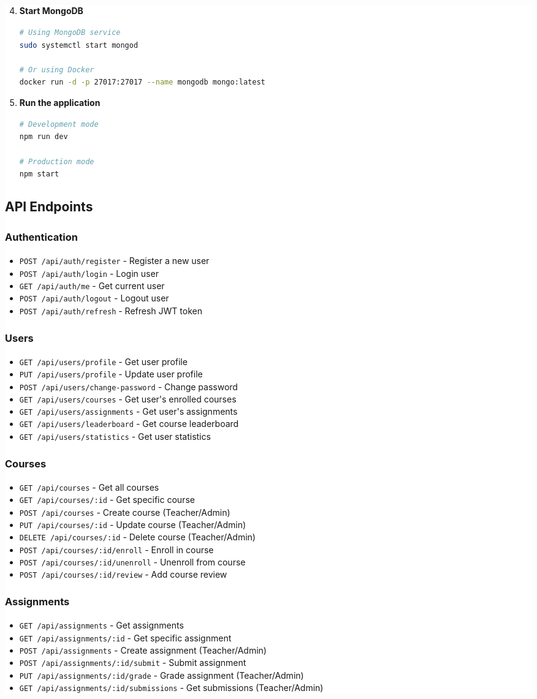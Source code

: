 4. **Start MongoDB**
   ```bash
   # Using MongoDB service
   sudo systemctl start mongod
   
   # Or using Docker
   docker run -d -p 27017:27017 --name mongodb mongo:latest
   ```

5. **Run the application**
   ```bash
   # Development mode
   npm run dev
   
   # Production mode
   npm start
   ```

## API Endpoints

### Authentication
- `POST /api/auth/register` - Register a new user
- `POST /api/auth/login` - Login user
- `GET /api/auth/me` - Get current user
- `POST /api/auth/logout` - Logout user
- `POST /api/auth/refresh` - Refresh JWT token

### Users
- `GET /api/users/profile` - Get user profile
- `PUT /api/users/profile` - Update user profile
- `POST /api/users/change-password` - Change password
- `GET /api/users/courses` - Get user's enrolled courses
- `GET /api/users/assignments` - Get user's assignments
- `GET /api/users/leaderboard` - Get course leaderboard
- `GET /api/users/statistics` - Get user statistics

### Courses
- `GET /api/courses` - Get all courses
- `GET /api/courses/:id` - Get specific course
- `POST /api/courses` - Create course (Teacher/Admin)
- `PUT /api/courses/:id` - Update course (Teacher/Admin)
- `DELETE /api/courses/:id` - Delete course (Teacher/Admin)
- `POST /api/courses/:id/enroll` - Enroll in course
- `POST /api/courses/:id/unenroll` - Unenroll from course
- `POST /api/courses/:id/review` - Add course review

### Assignments
- `GET /api/assignments` - Get assignments
- `GET /api/assignments/:id` - Get specific assignment
- `POST /api/assignments` - Create assignment (Teacher/Admin)
- `POST /api/assignments/:id/submit` - Submit assignment
- `PUT /api/assignments/:id/grade` - Grade assignment (Teacher/Admin)
- `GET /api/assignments/:id/submissions` - Get submissions (Teacher/Admin)
